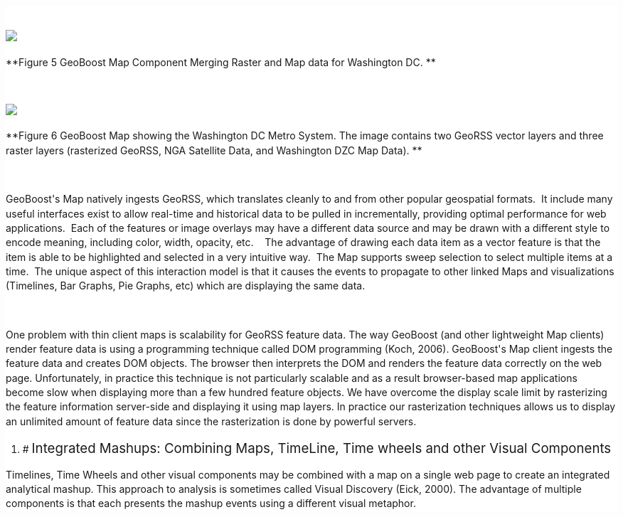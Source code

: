 

 



![](/content/binary/071407_0249_ExtendingMa5.png)



**Figure 5 GeoBoost Map Component Merging Raster and Map data for Washington DC. **



 



![](/content/binary/071407_0249_ExtendingMa6.png)



**Figure 6 GeoBoost Map showing the Washington DC Metro System. The image contains two GeoRSS vector layers and three raster layers (rasterized GeoRSS, NGA Satellite Data, and Washington DZC Map Data). **



 



GeoBoost's Map natively ingests GeoRSS, which translates cleanly to and from other popular geospatial formats.  It include many useful interfaces exist to allow real-time and historical data to be pulled in incrementally, providing optimal performance for web applications.  Each of the features or image overlays may have a different data source and may be drawn with a different style to encode meaning, including color, width, opacity, etc.    The advantage of drawing each data item as a vector feature is that the item is able to be highlighted and selected in a very intuitive way.  The Map supports sweep selection to select multiple items at a time.  The unique aspect of this interaction model is that it causes the events to propagate to other linked Maps and visualizations (Timelines, Bar Graphs, Pie Graphs, etc) which are displaying the same data. 



 



One problem with thin client maps is scalability for GeoRSS feature data. The way GeoBoost (and other lightweight Map clients) render feature data is using a programming technique called DOM programming (Koch, 2006). GeoBoost's Map client ingests the feature data and creates DOM objects. The browser then interprets the DOM and renders the feature data correctly on the web page. Unfortunately, in practice this technique is not particularly scalable and as a result browser-based map applications become slow when displaying more than a few hundred feature objects. We have overcome the display scale limit by rasterizing the feature information server-side and displaying it using map layers. In practice our rasterization techniques allows us to display an unlimited amount of feature data since the rasterization is done by powerful servers. 

1. <div style="text-align: justify"># <span style="font-size: 14pt">Integrated Mashups: Combining Maps, TimeLine, Time wheels and other Visual Components </span>

</div>



Timelines, Time Wheels and other visual components may be combined with a map on a single web page to create an integrated analytical mashup. This approach to analysis is sometimes called Visual Discovery (Eick, 2000). The advantage of multiple components is that each presents the mashup events using a different visual metaphor. 
